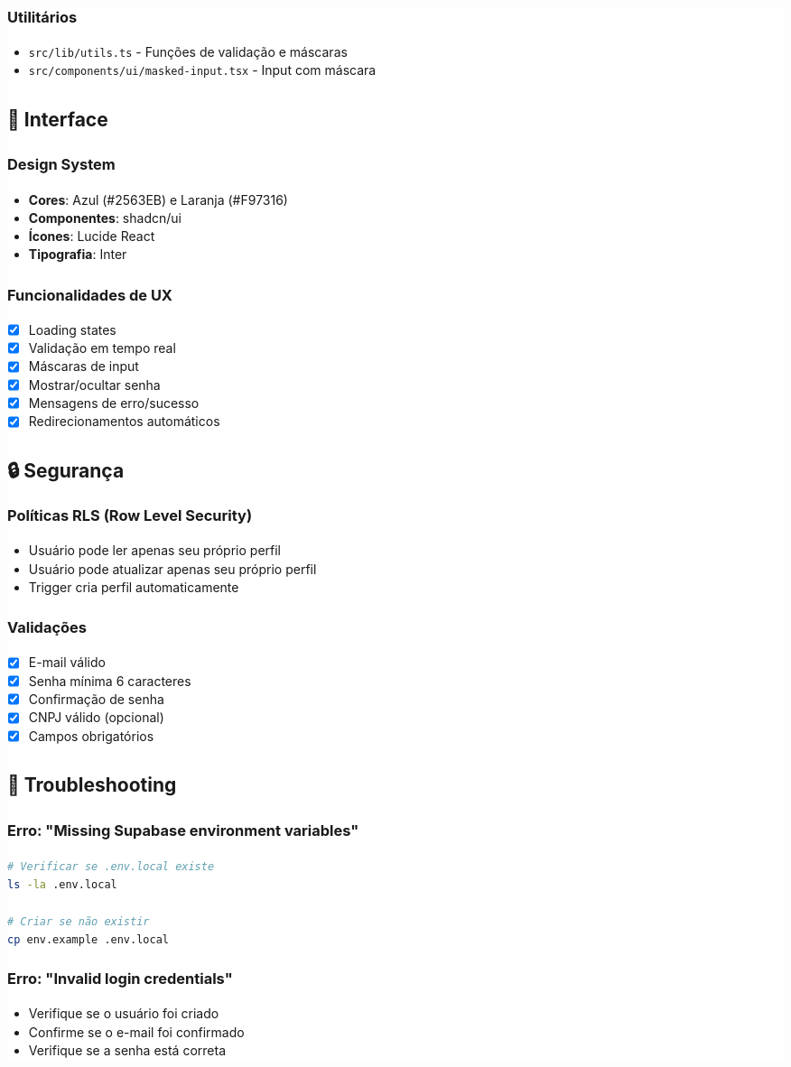 ### Utilitários
- `src/lib/utils.ts` - Funções de validação e máscaras
- `src/components/ui/masked-input.tsx` - Input com máscara

## 🎨 Interface

### Design System
- **Cores**: Azul (#2563EB) e Laranja (#F97316)
- **Componentes**: shadcn/ui
- **Ícones**: Lucide React
- **Tipografia**: Inter

### Funcionalidades de UX
- [x] Loading states
- [x] Validação em tempo real
- [x] Máscaras de input
- [x] Mostrar/ocultar senha
- [x] Mensagens de erro/sucesso
- [x] Redirecionamentos automáticos

## 🔒 Segurança

### Políticas RLS (Row Level Security)
- Usuário pode ler apenas seu próprio perfil
- Usuário pode atualizar apenas seu próprio perfil
- Trigger cria perfil automaticamente

### Validações
- [x] E-mail válido
- [x] Senha mínima 6 caracteres
- [x] Confirmação de senha
- [x] CNPJ válido (opcional)
- [x] Campos obrigatórios

## 🚨 Troubleshooting

### Erro: "Missing Supabase environment variables"
```bash
# Verificar se .env.local existe
ls -la .env.local

# Criar se não existir
cp env.example .env.local
```

### Erro: "Invalid login credentials"
- Verifique se o usuário foi criado
- Confirme se o e-mail foi confirmado
- Verifique se a senha está correta
